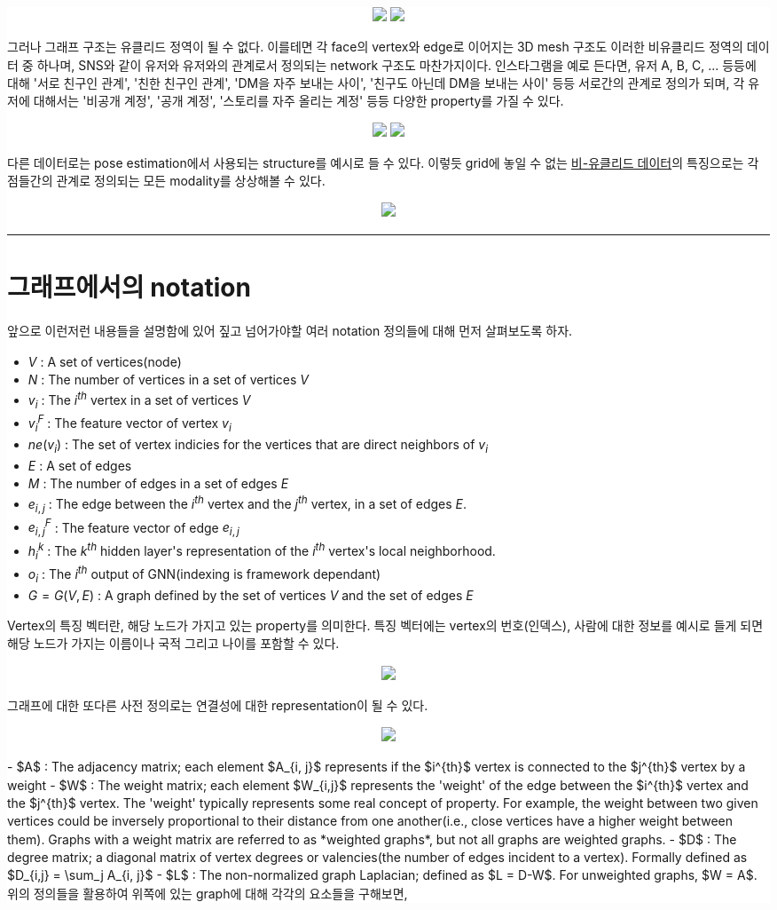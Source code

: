 <p align="center">
    <img src="https://user-images.githubusercontent.com/79881119/209130906-34e27adc-f386-4bdb-81c0-7f126f071384.png" width="400"/>
    <img src="https://user-images.githubusercontent.com/79881119/209130908-525c95a8-efb3-45d2-9e9f-0b75bc57c13c.png" width="400"/>
</p>

그러나 그래프 구조는 유클리드 정역이 될 수 없다. 이를테면 각 face의 vertex와 edge로 이어지는 3D mesh 구조도 이러한 비유클리드 정역의 데이터 중 하나며, SNS와 같이 유저와 유저와의 관계로서 정의되는 network 구조도 마찬가지이다. 인스타그램을 예로 든다면, 유저 A, B, C, ... 등등에 대해 '서로 친구인 관계', '친한 친구인 관계', 'DM을 자주 보내는 사이', '친구도 아닌데 DM을 보내는 사이' 등등 서로간의 관계로 정의가 되며, 각 유저에 대해서는 '비공개 계정', '공개 계정', '스토리를 자주 올리는 계정' 등등 다양한 property를 가질 수 있다.
<p align="center">
    <img src="https://user-images.githubusercontent.com/79881119/209130909-d1518d9c-7143-447a-b656-48e70b91e6e9.png" width="300"/>
    <img src="https://user-images.githubusercontent.com/79881119/209130911-4d3cd3fd-14f8-4ed3-a5f0-752590c03e3e.png" width="300"/>
</p>
다른 데이터로는 pose estimation에서 사용되는 structure를 예시로 들 수 있다. 이렇듯 grid에 놓일 수 없는 <U>비-유클리드 데이터</U>의 특징으로는 각 점들간의 관계로 정의되는 모든 modality를 상상해볼 수 있다.
<p align="center">
    <img src="https://user-images.githubusercontent.com/79881119/209130913-54f07431-d122-4b60-a7a1-6d7872c5c381.png" width="500"/>
</p>

---

# 그래프에서의 notation
앞으로 이런저런 내용들을 설명함에 있어 짚고 넘어가야할 여러 notation 정의들에 대해 먼저 살펴보도록 하자.

- $V$ : A set of vertices(node)
- $N$ : The number of vertices in a set of vertices $V$
- $v_i$ : The $i^{th}$ vertex in a set of vertices $V$
- $v_i^F$ : The feature vector of vertex $v_i$
- $ne(v_i)$ : The set of vertex indicies for the vertices that are direct neighbors of $v_i$
- $E$ : A set of edges
- $M$ : The number of edges in a set of edges $E$
- $e_{i,j}$ : The edge between the $i^{th}$ vertex and the $j^{th}$ vertex, in a set of edges $E$.
- $e_{i,j}^F$ : The feature vector of edge $e_{i,j}$
- $h_i^k$ : The $k^{th}$ hidden layer's representation of the $i^{th}$ vertex's local neighborhood.
- $o_i$ : The $i^{th}$ output of GNN(indexing is framework dependant)
- $G = G(V, E)$ : A graph defined by the set of vertices $V$ and the set of edges $E$

Vertex의 특징 벡터란, 해당 노드가 가지고 있는 property를 의미한다. 특징 벡터에는 vertex의 번호(인덱스), 사람에 대한 정보를 예시로 들게 되면 해당 노드가 가지는 이름이나 국적 그리고 나이를 포함할 수 있다.
<p align="center">
    <img src="https://user-images.githubusercontent.com/79881119/209130918-3248e0f8-ff3e-4890-8eec-749cc6987fe2.png" width="500"/>
</p>

그래프에 대한 또다른 사전 정의로는 연결성에 대한 representation이 될 수 있다.
<p align="center">
    <img src="https://user-images.githubusercontent.com/79881119/209130921-6089b27d-36da-442b-b144-2a5e19bd8823.png"/>
</p>
- $A$ : The adjacency matrix; each element $A_{i, j}$ represents if the $i^{th}$ vertex is connected to the $j^{th}$ vertex by a weight
- $W$ : The weight matrix; each element $W_{i,j}$ represents the 'weight' of the edge between the $i^{th}$ vertex and the $j^{th}$ vertex. The 'weight' typically represents some real concept of property. For example, the weight between two given vertices could be inversely proportional to their distance from one another(i.e., close vertices have a higher weight between them). Graphs with a weight matrix are referred to as *weighted graphs*, but not all graphs are weighted graphs.
- $D$ : The degree matrix; a diagonal matrix of vertex degrees or valencies(the number of edges incident to a vertex). Formally defined as $D_{i,j} = \sum_j A_{i, j}$
- $L$ : The non-normalized graph Laplacian; defined as $L = D-W$. For unweighted graphs, $W = A$.
위의 정의들을 활용하여 위쪽에 있는 graph에 대해 각각의 요소들을 구해보면,
